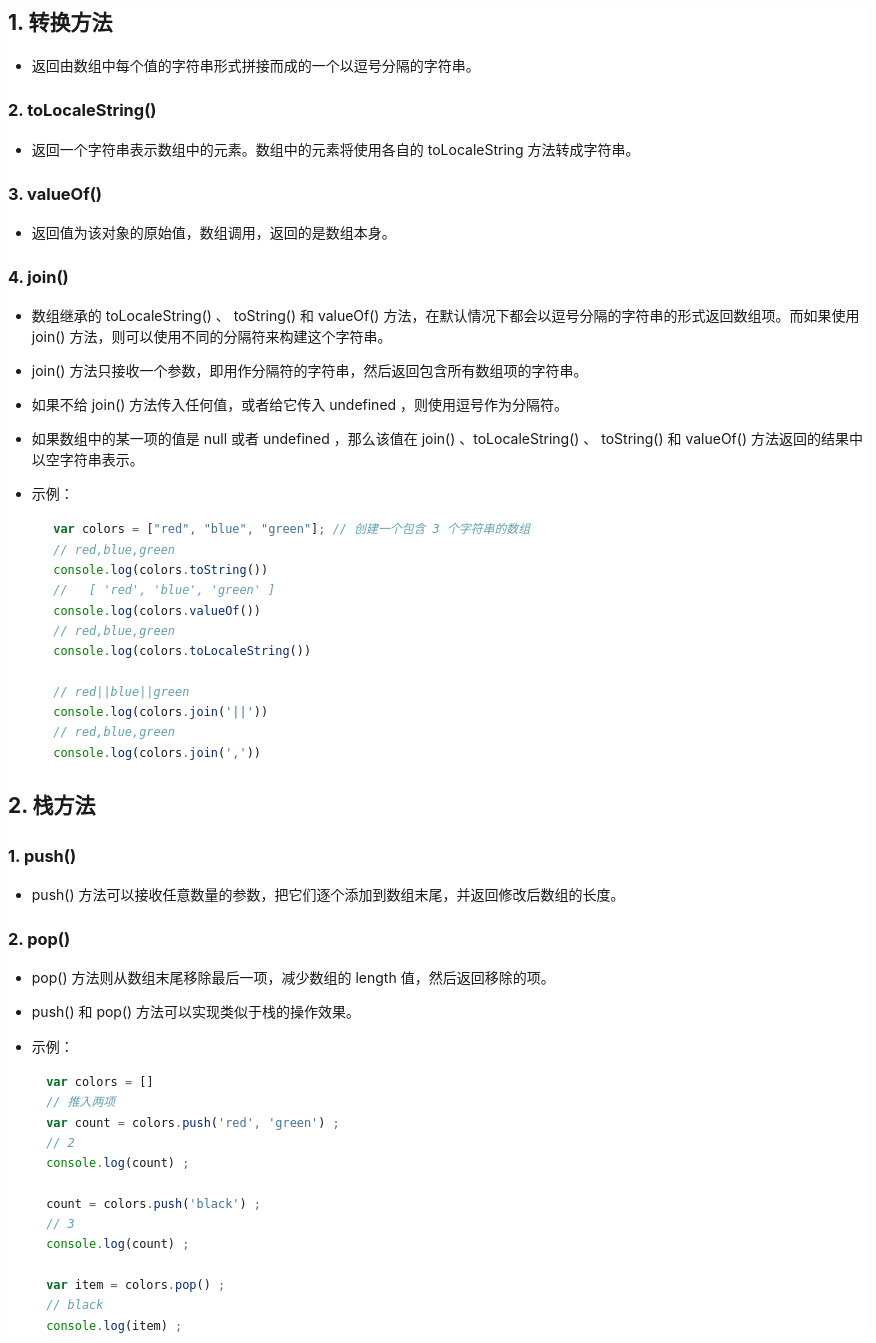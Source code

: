 ## 1. 	转换方法

- 返回由数组中每个值的字符串形式拼接而成的一个以逗号分隔的字符串。

### 2. toLocaleString()

- 返回一个字符串表示数组中的元素。数组中的元素将使用各自的 toLocaleString 方法转成字符串。

### 3. valueOf()

- 返回值为该对象的原始值，数组调用，返回的是数组本身。

### 4. join()

- 数组继承的 toLocaleString() 、 toString() 和 valueOf() 方法，在默认情况下都会以逗号分隔的字符串的形式返回数组项。而如果使用 join() 方法，则可以使用不同的分隔符来构建这个字符串。

- join() 方法只接收一个参数，即用作分隔符的字符串，然后返回包含所有数组项的字符串。

- 如果不给 join() 方法传入任何值，或者给它传入 undefined ，则使用逗号作为分隔符。

- 如果数组中的某一项的值是 null 或者 undefined ，那么该值在 join() 、toLocaleString() 、 toString() 和 valueOf() 方法返回的结果中以空字符串表示。

- 示例：
  ```javascript
     var colors = ["red", "blue", "green"]; // 创建一个包含 3 个字符串的数组
     // red,blue,green
     console.log(colors.toString())
     //   [ 'red', 'blue', 'green' ]
     console.log(colors.valueOf())
     // red,blue,green
     console.log(colors.toLocaleString())

     // red||blue||green
     console.log(colors.join('||'))
     // red,blue,green
     console.log(colors.join(',')) 
  ```

## 2. 栈方法

### 1. push()

- push() 方法可以接收任意数量的参数，把它们逐个添加到数组末尾，并返回修改后数组的长度。

### 2. pop()

- pop() 方法则从数组末尾移除最后一项，减少数组的 length 值，然后返回移除的项。

- push() 和 pop() 方法可以实现类似于栈的操作效果。

- 示例：
  ```javascript
    var colors = []
    // 推入两项
    var count = colors.push('red', 'green') ;
    // 2
    console.log(count) ;

    count = colors.push('black') ;
    // 3
    console.log(count) ;

    var item = colors.pop() ;
    // black
    console.log(item) ;
  ```